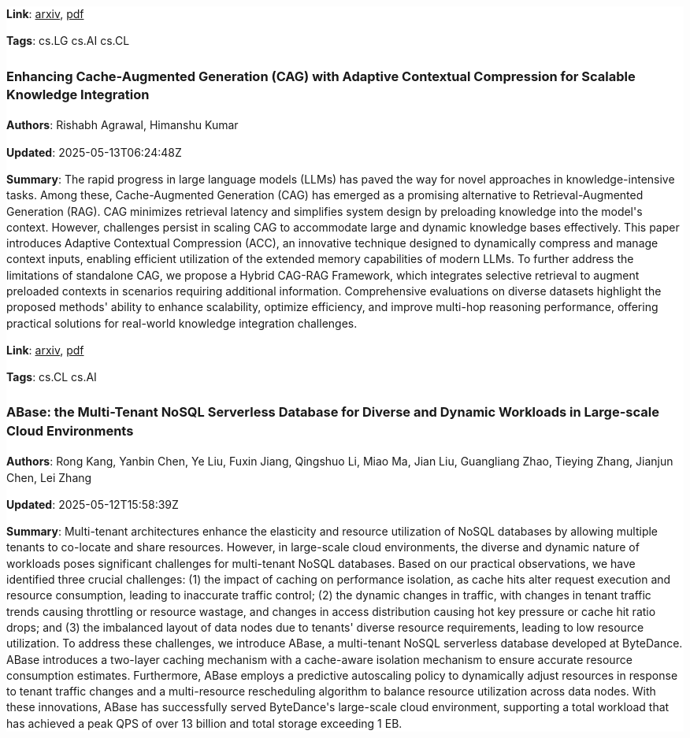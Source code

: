 **Link**: [arxiv](http://arxiv.org/abs/2504.13989v2),  [pdf](http://arxiv.org/pdf/2504.13989v2)

**Tags**: cs.LG cs.AI cs.CL 



### Enhancing Cache-Augmented Generation (CAG) with Adaptive Contextual   Compression for Scalable Knowledge Integration
**Authors**: Rishabh Agrawal, Himanshu Kumar

**Updated**: 2025-05-13T06:24:48Z

**Summary**: The rapid progress in large language models (LLMs) has paved the way for novel approaches in knowledge-intensive tasks. Among these, Cache-Augmented Generation (CAG) has emerged as a promising alternative to Retrieval-Augmented Generation (RAG). CAG minimizes retrieval latency and simplifies system design by preloading knowledge into the model's context. However, challenges persist in scaling CAG to accommodate large and dynamic knowledge bases effectively. This paper introduces Adaptive Contextual Compression (ACC), an innovative technique designed to dynamically compress and manage context inputs, enabling efficient utilization of the extended memory capabilities of modern LLMs. To further address the limitations of standalone CAG, we propose a Hybrid CAG-RAG Framework, which integrates selective retrieval to augment preloaded contexts in scenarios requiring additional information. Comprehensive evaluations on diverse datasets highlight the proposed methods' ability to enhance scalability, optimize efficiency, and improve multi-hop reasoning performance, offering practical solutions for real-world knowledge integration challenges.

**Link**: [arxiv](http://arxiv.org/abs/2505.08261v1),  [pdf](http://arxiv.org/pdf/2505.08261v1)

**Tags**: cs.CL cs.AI 



### ABase: the Multi-Tenant NoSQL Serverless Database for Diverse and   Dynamic Workloads in Large-scale Cloud Environments
**Authors**: Rong Kang, Yanbin Chen, Ye Liu, Fuxin Jiang, Qingshuo Li, Miao Ma, Jian Liu, Guangliang Zhao, Tieying Zhang, Jianjun Chen, Lei Zhang

**Updated**: 2025-05-12T15:58:39Z

**Summary**: Multi-tenant architectures enhance the elasticity and resource utilization of NoSQL databases by allowing multiple tenants to co-locate and share resources. However, in large-scale cloud environments, the diverse and dynamic nature of workloads poses significant challenges for multi-tenant NoSQL databases. Based on our practical observations, we have identified three crucial challenges: (1) the impact of caching on performance isolation, as cache hits alter request execution and resource consumption, leading to inaccurate traffic control; (2) the dynamic changes in traffic, with changes in tenant traffic trends causing throttling or resource wastage, and changes in access distribution causing hot key pressure or cache hit ratio drops; and (3) the imbalanced layout of data nodes due to tenants' diverse resource requirements, leading to low resource utilization. To address these challenges, we introduce ABase, a multi-tenant NoSQL serverless database developed at ByteDance. ABase introduces a two-layer caching mechanism with a cache-aware isolation mechanism to ensure accurate resource consumption estimates. Furthermore, ABase employs a predictive autoscaling policy to dynamically adjust resources in response to tenant traffic changes and a multi-resource rescheduling algorithm to balance resource utilization across data nodes. With these innovations, ABase has successfully served ByteDance's large-scale cloud environment, supporting a total workload that has achieved a peak QPS of over 13 billion and total storage exceeding 1 EB.
